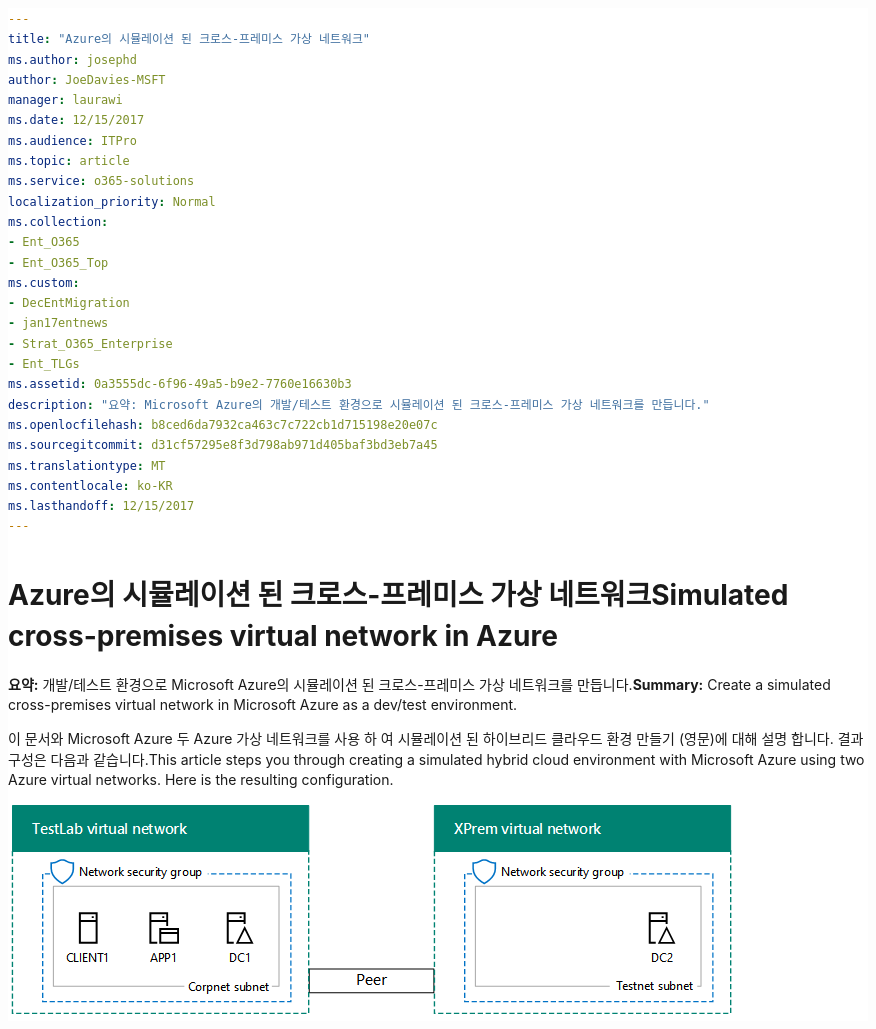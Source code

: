 ```yaml
---
title: "Azure의 시뮬레이션 된 크로스-프레미스 가상 네트워크"
ms.author: josephd
author: JoeDavies-MSFT
manager: laurawi
ms.date: 12/15/2017
ms.audience: ITPro
ms.topic: article
ms.service: o365-solutions
localization_priority: Normal
ms.collection:
- Ent_O365
- Ent_O365_Top
ms.custom:
- DecEntMigration
- jan17entnews
- Strat_O365_Enterprise
- Ent_TLGs
ms.assetid: 0a3555dc-6f96-49a5-b9e2-7760e16630b3
description: "요약: Microsoft Azure의 개발/테스트 환경으로 시뮬레이션 된 크로스-프레미스 가상 네트워크를 만듭니다."
ms.openlocfilehash: b8ced6da7932ca463c7c722cb1d715198e20e07c
ms.sourcegitcommit: d31cf57295e8f3d798ab971d405baf3bd3eb7a45
ms.translationtype: MT
ms.contentlocale: ko-KR
ms.lasthandoff: 12/15/2017
---
```

# <a name="simulated-cross-premises-virtual-network-in-azure"></a><span data-ttu-id="0368d-103">Azure의 시뮬레이션 된 크로스-프레미스 가상 네트워크</span><span class="sxs-lookup"><span data-stu-id="0368d-103">Simulated cross-premises virtual network in Azure</span></span>

 <span data-ttu-id="0368d-104">**요약:** 개발/테스트 환경으로 Microsoft Azure의 시뮬레이션 된 크로스-프레미스 가상 네트워크를 만듭니다.</span><span class="sxs-lookup"><span data-stu-id="0368d-104">**Summary:** Create a simulated cross-premises virtual network in Microsoft Azure as a dev/test environment.</span></span>
  
<span data-ttu-id="0368d-p101">이 문서와 Microsoft Azure 두 Azure 가상 네트워크를 사용 하 여 시뮬레이션 된 하이브리드 클라우드 환경 만들기 (영문)에 대해 설명 합니다. 결과 구성은 다음과 같습니다.</span><span class="sxs-lookup"><span data-stu-id="0368d-p101">This article steps you through creating a simulated hybrid cloud environment with Microsoft Azure using two Azure virtual networks. Here is the resulting configuration.</span></span> 
  
![XPrem VNet의 DC2 가상 컴퓨터를 사용한 시뮬레이션된 크로스-프레미스 Virtual Network 개발/테스트 환경 3단계](images/df458c56-022b-4688-ab18-056c3fd776b4.png)
  